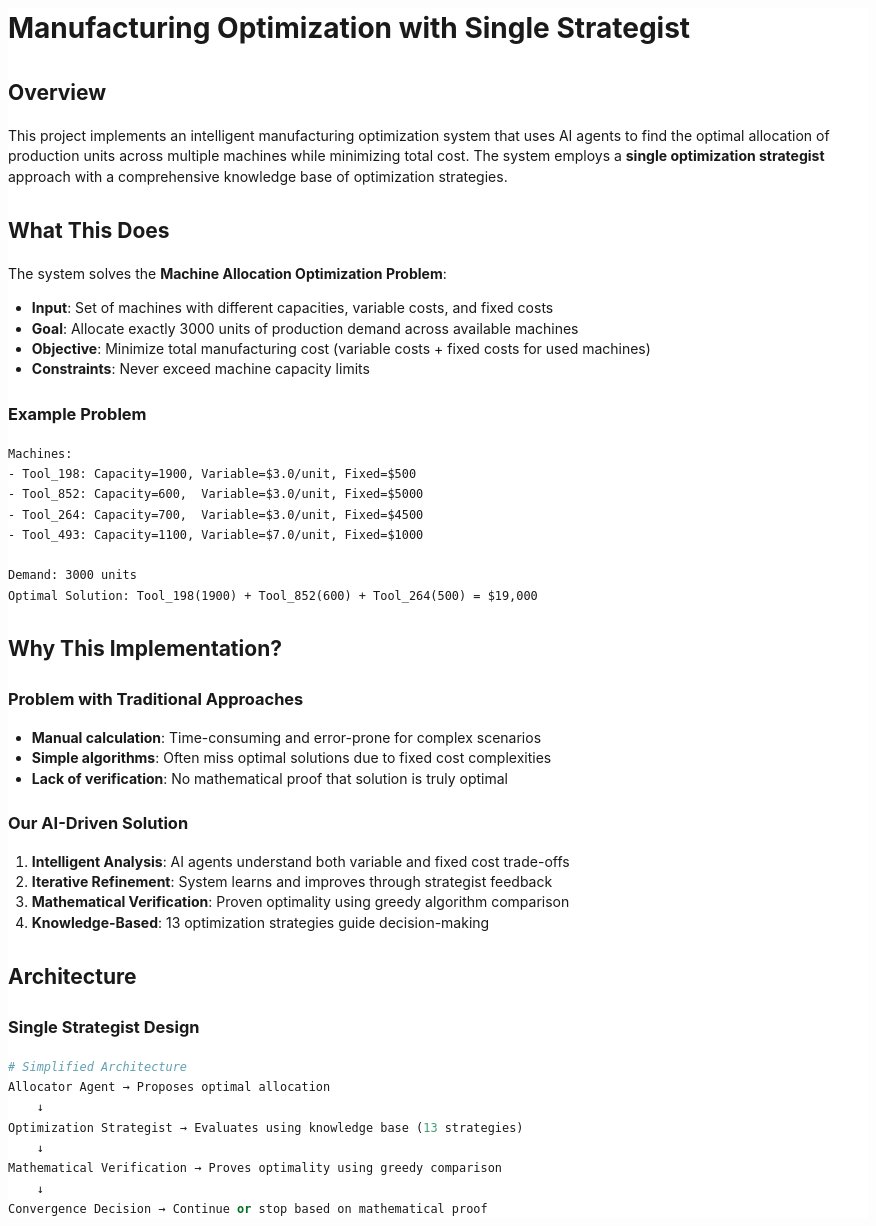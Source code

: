 # Manufacturing Optimization with Single Strategist

## Overview

This project implements an intelligent manufacturing optimization system that uses AI agents to find the optimal allocation of production units across multiple machines while minimizing total cost. The system employs a **single optimization strategist** approach with a comprehensive knowledge base of optimization strategies.

## What This Does

The system solves the **Machine Allocation Optimization Problem**:
- **Input**: Set of machines with different capacities, variable costs, and fixed costs
- **Goal**: Allocate exactly 3000 units of production demand across available machines
- **Objective**: Minimize total manufacturing cost (variable costs + fixed costs for used machines)
- **Constraints**: Never exceed machine capacity limits

### Example Problem
```
Machines:
- Tool_198: Capacity=1900, Variable=$3.0/unit, Fixed=$500
- Tool_852: Capacity=600,  Variable=$3.0/unit, Fixed=$5000  
- Tool_264: Capacity=700,  Variable=$3.0/unit, Fixed=$4500
- Tool_493: Capacity=1100, Variable=$7.0/unit, Fixed=$1000

Demand: 3000 units
Optimal Solution: Tool_198(1900) + Tool_852(600) + Tool_264(500) = $19,000
```

## Why This Implementation?

### Problem with Traditional Approaches
- **Manual calculation**: Time-consuming and error-prone for complex scenarios
- **Simple algorithms**: Often miss optimal solutions due to fixed cost complexities
- **Lack of verification**: No mathematical proof that solution is truly optimal

### Our AI-Driven Solution
1. **Intelligent Analysis**: AI agents understand both variable and fixed cost trade-offs
2. **Iterative Refinement**: System learns and improves through strategist feedback
3. **Mathematical Verification**: Proven optimality using greedy algorithm comparison
4. **Knowledge-Based**: 13 optimization strategies guide decision-making

## Architecture

### Single Strategist Design
```python
# Simplified Architecture
Allocator Agent → Proposes optimal allocation
    ↓
Optimization Strategist → Evaluates using knowledge base (13 strategies)
    ↓
Mathematical Verification → Proves optimality using greedy comparison
    ↓
Convergence Decision → Continue or stop based on mathematical proof
```
